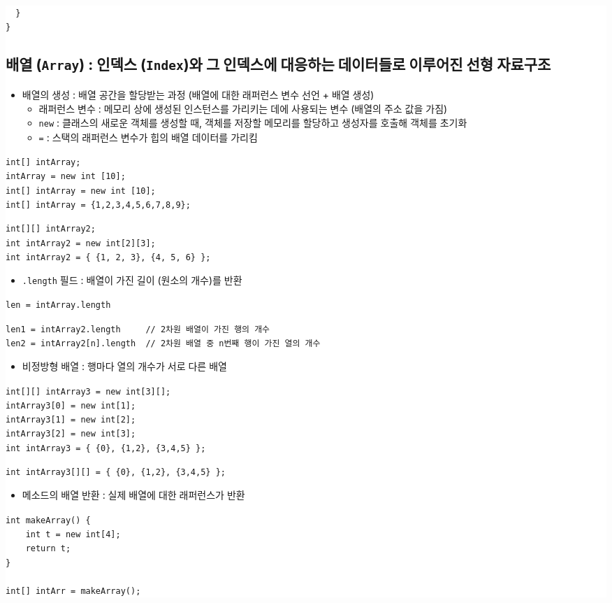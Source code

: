 ```
  }
}
```

## 배열 (```Array```) : 인덱스 (```Index```)와 그 인덱스에 대응하는 데이터들로 이루어진 선형 자료구조

- 배열의 생성 : 배열 공간을 할당받는 과정 (배열에 대한 래퍼런스 변수 선언 + 배열 생성)
  - 래퍼런스 변수 : 메모리 상에 생성된 인스턴스를 가리키는 데에 사용되는 변수 (배열의 주소 값을 가짐)
  - ```new``` : 클래스의 새로운 객체를 생성할 때, 객체를 저장할 메모리를 할당하고 생성자를 호출해 객체를 초기화
  - ```=``` : 스택의 래퍼런스 변수가 힙의 배열 데이터를 가리킴 

```
int[] intArray;
intArray = new int [10];
int[] intArray = new int [10];
int[] intArray = {1,2,3,4,5,6,7,8,9};
```
```
int[][] intArray2;
int intArray2 = new int[2][3];
int intArray2 = { {1, 2, 3}, {4, 5, 6} };
```

- ```.length``` 필드 : 배열이 가진 길이 (원소의 개수)를 반환 

```
len = intArray.length
```
```
len1 = intArray2.length     // 2차원 배열이 가진 행의 개수
len2 = intArray2[n].length  // 2차원 배열 중 n번째 행이 가진 열의 개수
```

- 비정방형 배열 : 행마다 열의 개수가 서로 다른 배열

```
int[][] intArray3 = new int[3][];
intArray3[0] = new int[1];
intArray3[1] = new int[2];
intArray3[2] = new int[3];
int intArray3 = { {0}, {1,2}, {3,4,5} };
```
```
int intArray3[][] = { {0}, {1,2}, {3,4,5} };
```

- 메소드의 배열 반환 : 실제 배열에 대한 래퍼런스가 반환

```
int makeArray() {
    int t = new int[4];
    return t;
}

int[] intArr = makeArray();
```
